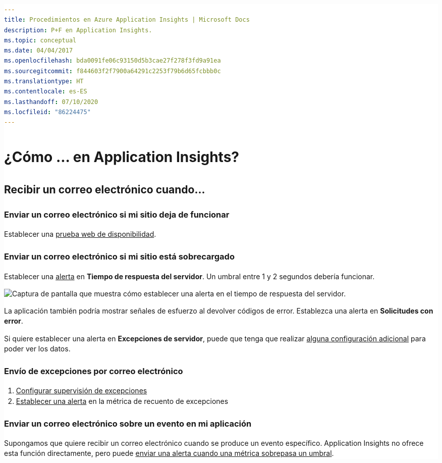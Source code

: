 ```yaml
---
title: Procedimientos en Azure Application Insights | Microsoft Docs
description: P+F en Application Insights.
ms.topic: conceptual
ms.date: 04/04/2017
ms.openlocfilehash: bda0091fe06c93150d5b3cae27f278f3fd9a91ea
ms.sourcegitcommit: f844603f2f7900a64291c2253f79b6d65fcbbb0c
ms.translationtype: HT
ms.contentlocale: es-ES
ms.lasthandoff: 07/10/2020
ms.locfileid: "86224475"
---
```

# <a name="how-do-i--in-application-insights"></a>¿Cómo ... en Application Insights?
## <a name="get-an-email-when-"></a>Recibir un correo electrónico cuando...
### <a name="email-if-my-site-goes-down"></a>Enviar un correo electrónico si mi sitio deja de funcionar
Establecer una [prueba web de disponibilidad](../../azure-monitor/app/monitor-web-app-availability.md).

### <a name="email-if-my-site-is-overloaded"></a>Enviar un correo electrónico si mi sitio está sobrecargado
Establecer una [alerta](../../azure-monitor/platform/alerts-log.md) en **Tiempo de respuesta del servidor**. Un umbral entre 1 y 2 segundos debería funcionar.

![Captura de pantalla que muestra cómo establecer una alerta en el tiempo de respuesta del servidor.](./media/how-do-i/030-server.png)

La aplicación también podría mostrar señales de esfuerzo al devolver códigos de error. Establezca una alerta en **Solicitudes con error**.

Si quiere establecer una alerta en **Excepciones de servidor**, puede que tenga que realizar [alguna configuración adicional](../../azure-monitor/app/asp-net-exceptions.md) para poder ver los datos.

### <a name="email-on-exceptions"></a>Envío de excepciones por correo electrónico
1. [Configurar supervisión de excepciones](../../azure-monitor/app/asp-net-exceptions.md)
2. [Establecer una alerta](../../azure-monitor/platform/alerts-log.md) en la métrica de recuento de excepciones

### <a name="email-on-an-event-in-my-app"></a>Enviar un correo electrónico sobre un evento en mi aplicación
Supongamos que quiere recibir un correo electrónico cuando se produce un evento específico. Application Insights no ofrece esta función directamente, pero puede [enviar una alerta cuando una métrica sobrepasa un umbral](../../azure-monitor/platform/alerts-log.md).
